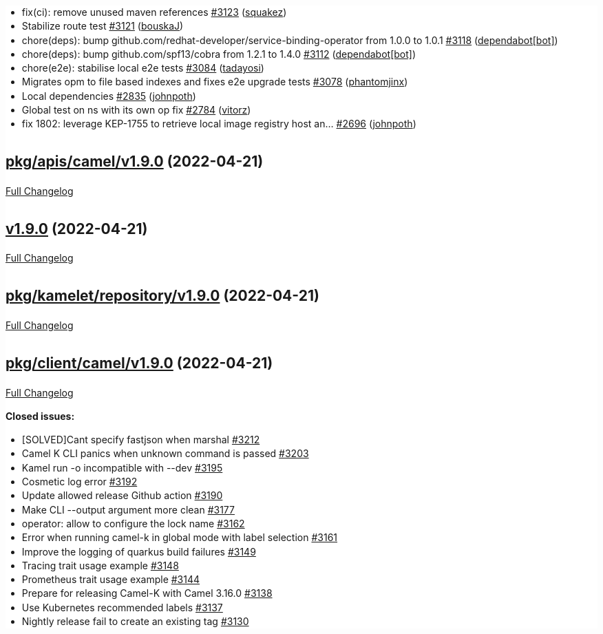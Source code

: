 - fix\(ci\): remove unused maven references [\#3123](https://github.com/apache/camel-k/pull/3123) ([squakez](https://github.com/squakez))
- Stabilize route test [\#3121](https://github.com/apache/camel-k/pull/3121) ([bouskaJ](https://github.com/bouskaJ))
- chore\(deps\): bump github.com/redhat-developer/service-binding-operator from 1.0.0 to 1.0.1 [\#3118](https://github.com/apache/camel-k/pull/3118) ([dependabot[bot]](https://github.com/apps/dependabot))
- chore\(deps\): bump github.com/spf13/cobra from 1.2.1 to 1.4.0 [\#3112](https://github.com/apache/camel-k/pull/3112) ([dependabot[bot]](https://github.com/apps/dependabot))
- chore\(e2e\): stabilise local e2e tests [\#3084](https://github.com/apache/camel-k/pull/3084) ([tadayosi](https://github.com/tadayosi))
- Migrates opm to file based indexes and fixes e2e upgrade tests [\#3078](https://github.com/apache/camel-k/pull/3078) ([phantomjinx](https://github.com/phantomjinx))
- Local dependencies [\#2835](https://github.com/apache/camel-k/pull/2835) ([johnpoth](https://github.com/johnpoth))
- Global test on ns with its own op fix [\#2784](https://github.com/apache/camel-k/pull/2784) ([vitorz](https://github.com/vitorz))
-  fix 1802: leverage KEP-1755 to retrieve local image registry host an… [\#2696](https://github.com/apache/camel-k/pull/2696) ([johnpoth](https://github.com/johnpoth))

## [pkg/apis/camel/v1.9.0](https://github.com/apache/camel-k/tree/pkg/apis/camel/v1.9.0) (2022-04-21)

[Full Changelog](https://github.com/apache/camel-k/compare/v1.9.0...pkg/apis/camel/v1.9.0)

## [v1.9.0](https://github.com/apache/camel-k/tree/v1.9.0) (2022-04-21)

[Full Changelog](https://github.com/apache/camel-k/compare/pkg/kamelet/repository/v1.9.0...v1.9.0)

## [pkg/kamelet/repository/v1.9.0](https://github.com/apache/camel-k/tree/pkg/kamelet/repository/v1.9.0) (2022-04-21)

[Full Changelog](https://github.com/apache/camel-k/compare/pkg/client/camel/v1.9.0...pkg/kamelet/repository/v1.9.0)

## [pkg/client/camel/v1.9.0](https://github.com/apache/camel-k/tree/pkg/client/camel/v1.9.0) (2022-04-21)

[Full Changelog](https://github.com/apache/camel-k/compare/1.9.0-nightly...pkg/client/camel/v1.9.0)

**Closed issues:**

- \[SOLVED\]Cant specify fastjson when marshal [\#3212](https://github.com/apache/camel-k/issues/3212)
- Camel K CLI panics when unknown command is passed [\#3203](https://github.com/apache/camel-k/issues/3203)
- Kamel run -o incompatible with --dev [\#3195](https://github.com/apache/camel-k/issues/3195)
- Cosmetic log error [\#3192](https://github.com/apache/camel-k/issues/3192)
- Update allowed release Github action [\#3190](https://github.com/apache/camel-k/issues/3190)
- Make CLI --output argument more clean [\#3177](https://github.com/apache/camel-k/issues/3177)
- operator: allow to configure the lock name  [\#3162](https://github.com/apache/camel-k/issues/3162)
- Error when running camel-k in global mode with label selection [\#3161](https://github.com/apache/camel-k/issues/3161)
- Improve the logging of quarkus build failures [\#3149](https://github.com/apache/camel-k/issues/3149)
- Tracing trait usage example [\#3148](https://github.com/apache/camel-k/issues/3148)
- Prometheus trait usage example [\#3144](https://github.com/apache/camel-k/issues/3144)
- Prepare for releasing Camel-K with Camel 3.16.0 [\#3138](https://github.com/apache/camel-k/issues/3138)
- Use Kubernetes recommended labels  [\#3137](https://github.com/apache/camel-k/issues/3137)
- Nightly release fail to create an existing tag [\#3130](https://github.com/apache/camel-k/issues/3130)